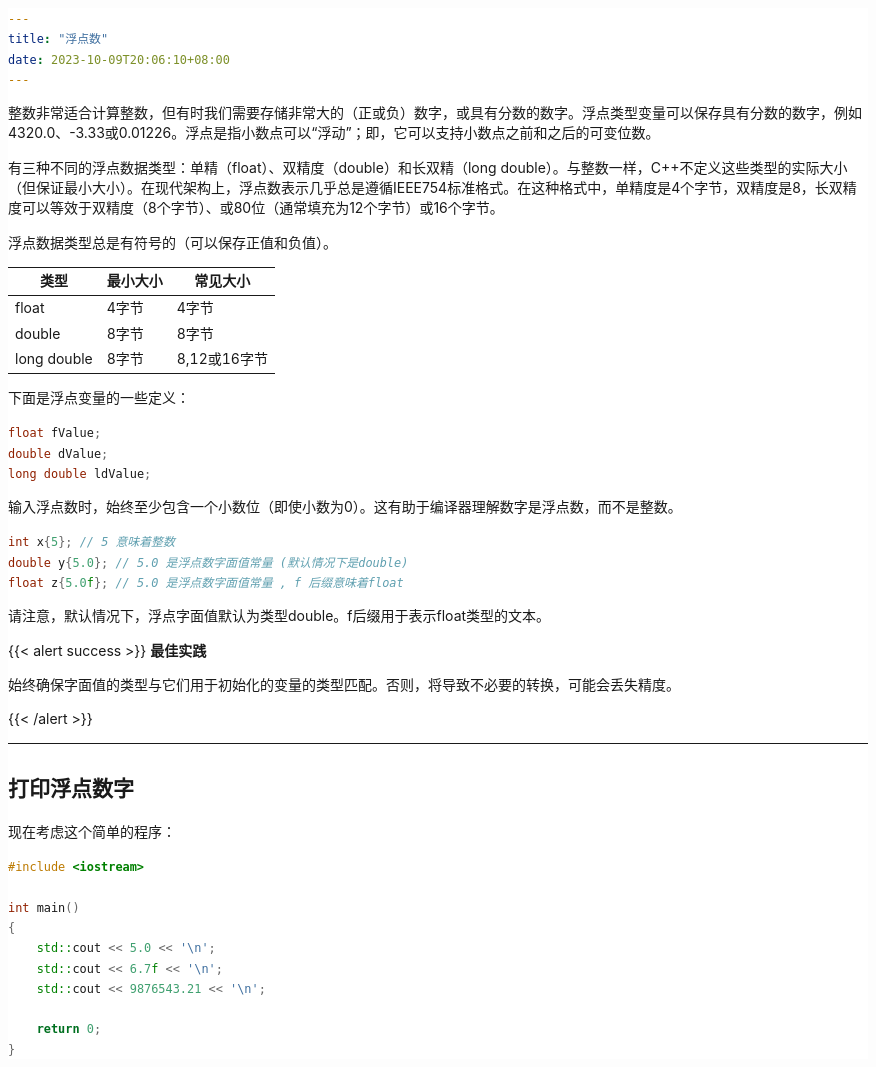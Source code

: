 ```yaml
---
title: "浮点数"
date: 2023-10-09T20:06:10+08:00
---
```


整数非常适合计算整数，但有时我们需要存储非常大的（正或负）数字，或具有分数的数字。浮点类型变量可以保存具有分数的数字，例如4320.0、-3.33或0.01226。浮点是指小数点可以“浮动”；即，它可以支持小数点之前和之后的可变位数。

有三种不同的浮点数据类型：单精（float）、双精度（double）和长双精（long double）。与整数一样，C++不定义这些类型的实际大小（但保证最小大小）。在现代架构上，浮点数表示几乎总是遵循IEEE754标准格式。在这种格式中，单精度是4个字节，双精度是8，长双精度可以等效于双精度（8个字节）、或80位（通常填充为12个字节）或16个字节。

浮点数据类型总是有符号的（可以保存正值和负值）。

|  类型 |  最小大小  |  常见大小 |
|  ----  | ----  | ----  |
| float | 4字节 | 4字节 |
| double | 8字节 | 8字节 |
| long double | 8字节 | 8,12或16字节 |

下面是浮点变量的一些定义：

```C++
float fValue;
double dValue;
long double ldValue;
```

输入浮点数时，始终至少包含一个小数位（即使小数为0）。这有助于编译器理解数字是浮点数，而不是整数。

```C++
int x{5}; // 5 意味着整数
double y{5.0}; // 5.0 是浮点数字面值常量 (默认情况下是double)
float z{5.0f}; // 5.0 是浮点数字面值常量 , f 后缀意味着float
```

请注意，默认情况下，浮点字面值默认为类型double。f后缀用于表示float类型的文本。

{{< alert success >}}
**最佳实践**

始终确保字面值的类型与它们用于初始化的变量的类型匹配。否则，将导致不必要的转换，可能会丢失精度。

{{< /alert >}}

***
## 打印浮点数字

现在考虑这个简单的程序：

```C++
#include <iostream>

int main()
{
	std::cout << 5.0 << '\n';
	std::cout << 6.7f << '\n';
	std::cout << 9876543.21 << '\n';

	return 0;
}
```
